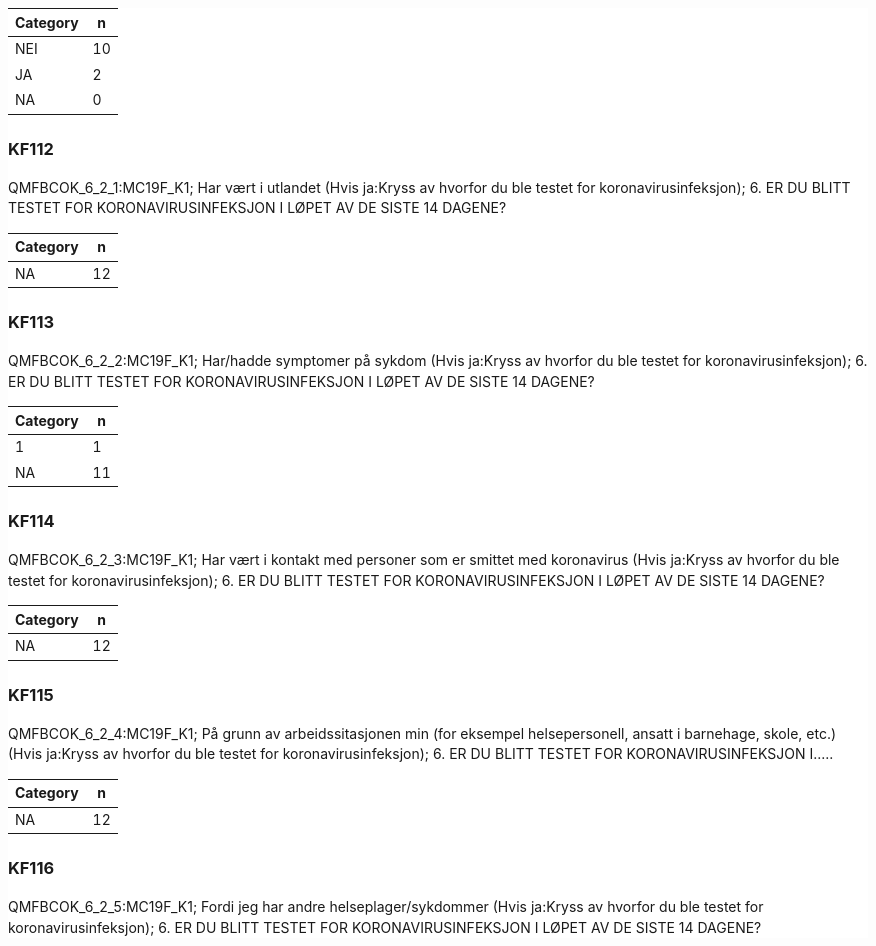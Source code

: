 
| Category | n |
| -------- | - |
| NEI | 10 |
| JA | 2 |
| NA | 0 |


### KF112
QMFBCOK_6_2_1:MC19F_K1; Har vært i utlandet (Hvis ja:Kryss av hvorfor du ble testet for koronavirusinfeksjon); 6. ER DU BLITT TESTET FOR KORONAVIRUSINFEKSJON I LØPET AV DE SISTE 14 DAGENE?


| Category | n |
| -------- | - |
| NA | 12 |


### KF113
QMFBCOK_6_2_2:MC19F_K1; Har/hadde symptomer på sykdom  (Hvis ja:Kryss av hvorfor du ble testet for koronavirusinfeksjon); 6. ER DU BLITT TESTET FOR KORONAVIRUSINFEKSJON I LØPET AV DE SISTE 14 DAGENE?


| Category | n |
| -------- | - |
| 1 | 1 |
| NA | 11 |


### KF114
QMFBCOK_6_2_3:MC19F_K1; Har vært i kontakt med personer som er smittet med koronavirus (Hvis ja:Kryss av hvorfor du ble testet for koronavirusinfeksjon); 6. ER DU BLITT TESTET FOR KORONAVIRUSINFEKSJON I LØPET AV DE SISTE 14 DAGENE?


| Category | n |
| -------- | - |
| NA | 12 |


### KF115
QMFBCOK_6_2_4:MC19F_K1; På grunn av arbeidssitasjonen min (for eksempel helsepersonell, ansatt i barnehage, skole, etc.)  (Hvis ja:Kryss av hvorfor du ble testet for koronavirusinfeksjon); 6. ER DU BLITT TESTET FOR KORONAVIRUSINFEKSJON I.....


| Category | n |
| -------- | - |
| NA | 12 |


### KF116
QMFBCOK_6_2_5:MC19F_K1; Fordi jeg har andre helseplager/sykdommer  (Hvis ja:Kryss av hvorfor du ble testet for koronavirusinfeksjon); 6. ER DU BLITT TESTET FOR KORONAVIRUSINFEKSJON I LØPET AV DE SISTE 14 DAGENE?
